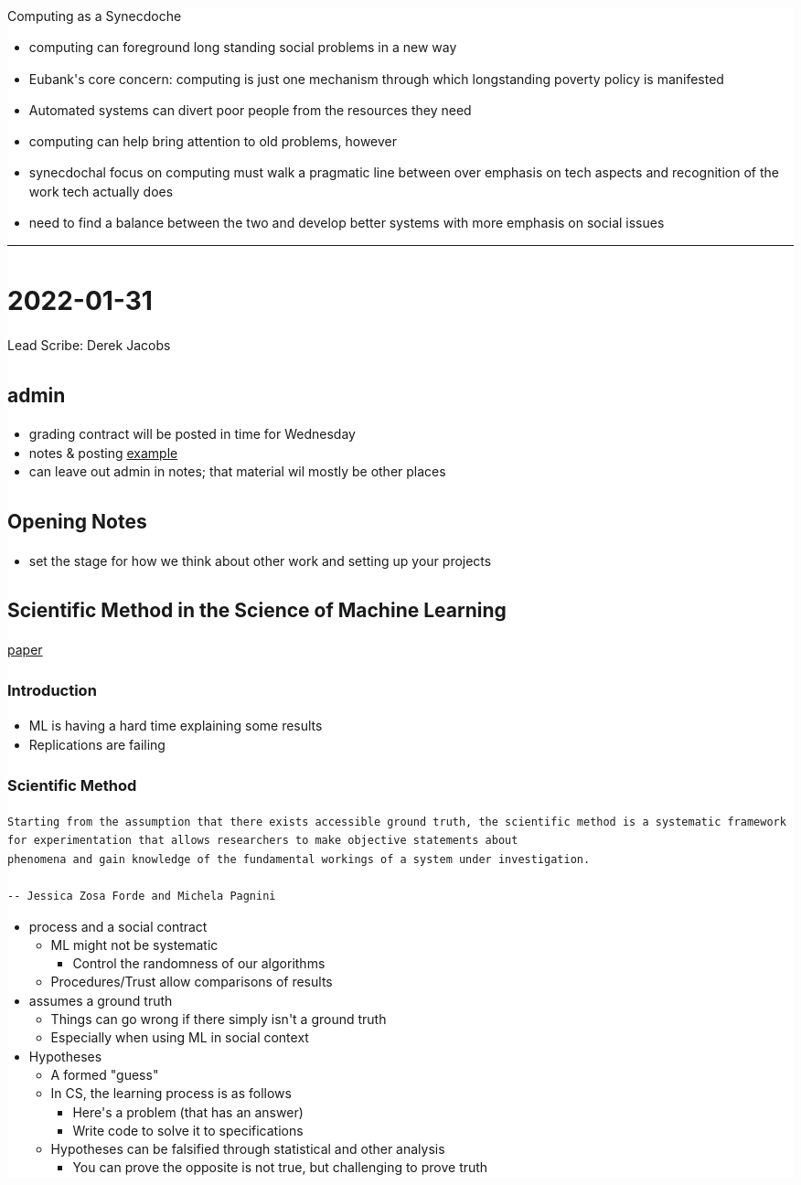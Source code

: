 Computing as a Synecdoche
- computing can foreground long standing social problems in a new way
- Eubank's core concern: computing is just one mechanism through which longstanding poverty policy is manifested
- Automated systems can divert poor people from the resources they need
- computing can help bring attention to old problems, however

- synecdochal focus on computing must walk a pragmatic line between over emphasis on tech aspects and recognition of the work tech actually does
- need to find a balance between the two and develop better systems with more emphasis on social issues







--------------
# 2022-01-31

Lead Scribe: Derek Jacobs

## admin 

- grading contract will be posted in time for Wednesday
- notes & posting [example](https://github.com/ml4scisoc/ml4scisoc.github.io/pull/4)
- can leave out admin in notes; that material wil mostly be other places

## Opening Notes

- set the stage for how we think about other work and setting up your projects



## Scientific Method in the Science of Machine Learning 
 [paper](https://arxiv.org/abs/1904.10922) 


### Introduction
- ML is having a hard time explaining some results
- Replications are failing 


### Scientific Method

```{epigraph}
Starting from the assumption that there exists accessible ground truth, the scientific method is a systematic framework for experimentation that allows researchers to make objective statements about
phenomena and gain knowledge of the fundamental workings of a system under investigation.

-- Jessica Zosa Forde and Michela Pagnini
```
- process and a social contract
    - ML might not be systematic
        - Control the randomness of our algorithms
    - Procedures/Trust allow comparisons of results
- assumes a ground truth
    - Things can go wrong if there simply isn\'t a ground truth
    - Especially when using ML in social context
- Hypotheses
    - A formed "guess"
    - In CS, the learning process is as follows
        - Here's a problem (that has an answer)
        - Write code to solve it to specifications
    - Hypotheses can be falsified through statistical and other analysis
        - You can prove the opposite is not true, but challenging to prove truth